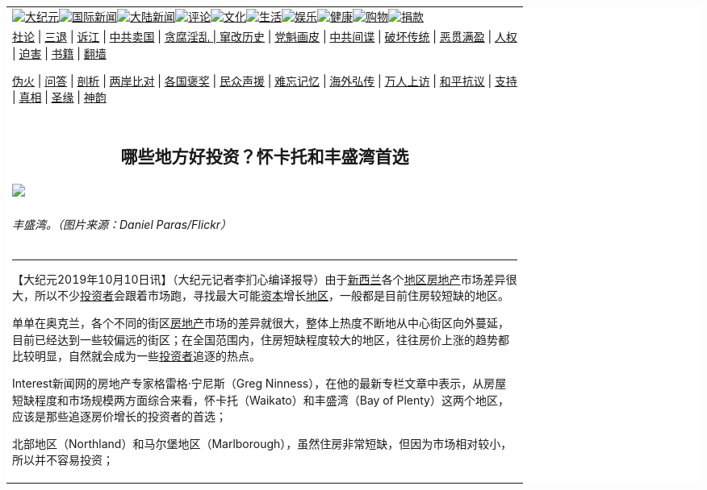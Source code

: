 <a name="1" id="1" target="_blank"></a><span id="1"></span>
<table border="0"><tr><td colspan="2" VALIGN=TOP><a href="https://github.com/clbjqp2826/djy/blob/master/gb/nsc413.md#1"><img src="https://raw.githubusercontent.com/clbjqp2826/www/master/t/djy/1.jpg" title="大纪元"></a><a href="https://github.com/clbjqp2826/djy/blob/master/gb/n24hr.md#1"><img src="https://raw.githubusercontent.com/clbjqp2826/www/master/t/djy/3.jpg" title="国际新闻"></a><a href="https://github.com/clbjqp2826/djy/blob/master/gb/nsc413.md#1"><img src="https://raw.githubusercontent.com/clbjqp2826/www/master/t/djy/4.jpg" title="大陆新闻"></a><a href="https://github.com/clbjqp2826/djy/blob/master/gb/news392.md#1"><img src="https://raw.githubusercontent.com/clbjqp2826/www/master/t/djy/5.jpg" title="评论"></a><a href="https://github.com/clbjqp2826/djy/blob/master/gb/news2007.md#1"><img src="https://raw.githubusercontent.com/clbjqp2826/www/master/t/djy/6.jpg" title="文化"></a><a href="https://github.com/clbjqp2826/djy/blob/master/gb/news2008.md#1"><img src="https://raw.githubusercontent.com/clbjqp2826/www/master/t/djy/7.jpg" title="生活"></a><a href="https://github.com/clbjqp2826/djy/blob/master/gb/ncyule.md#1"><img src="https://raw.githubusercontent.com/clbjqp2826/www/master/t/djy/8.jpg" title="娱乐"></a><a href="https://github.com/clbjqp2826/djy/blob/master/gb/nsc1002.md#1"><img src="https://raw.githubusercontent.com/clbjqp2826/www/master/t/djy/9.jpg" title="健康"><a href="https://www.youlucky.com"><img src="https://raw.githubusercontent.com/clbjqp2826/www/master/t/djy/10.jpg" title="购物"></a><a href="https://www.supportepoch.org/donation?utm_medium=epochtimes&utm_source=referral&utm_campaign=donate_button_djyhomepage"><img src="https://raw.githubusercontent.com/clbjqp2826/www/master/t/djy/12.jpg" title="捐款"></a></td></tr>
<tr><td colspan="2" VALIGN=TOP><a target="_blank" href="https://git.io/fjCRf">社论</a> | <a target="_blank" href="https://github.com/clbjqp2826/djy/blob/master/gb/nf5657.md#1">三退</a> | <a target="_blank" href="https://github.com/clbjqp2826/djy/blob/master/gb/nf6123.md#1">诉江</a> | <a target="_blank" href="https://github.com/clbjqp2826/djy/blob/master/gb/nf1176117.md#1">中共卖国</a> | <a target="_blank" href="https://github.com/clbjqp2826/djy/blob/master/gb/nf5773.md#1">贪腐淫乱 | <a target="_blank" href="https://github.com/clbjqp2826/djy/blob/master/gb/nf1176115.md#1">窜改历史</a> | <a target="_blank" href="https://github.com/clbjqp2826/djy/blob/master/gb/nf1176107.md#1">党魁画皮</a> | <a target="_blank" href="https://github.com/clbjqp2826/djy/blob/master/gb/nf1320400.md#1">中共间谍</a> | <a target="_blank" href="https://github.com/clbjqp2826/djy/blob/master/gb/nf1176114.md#1">破坏传统</a> | <a target="_blank" href="https://github.com/clbjqp2826/djy/blob/master/gb/nf5287.md#1">恶贯满盈</a> | <a target="_blank" href="https://github.com/clbjqp2826/djy/blob/master/gb/ncid278.md#1">人权</a> | <a target="_blank" href="https://github.com/clbjqp2826/djy/blob/master/gb/nf1176111.md#1">迫害</a> | <a target="_blank" href="https://github.com/clbjqp2826/djy/blob/master/gb/nf1235328.md#1">书籍</a> | <a target="_blank" href="https://github.com/clbjqp2826/www/blob/master/README.md?zsrh#1">翻墙</a></p><p><a target="_blank" href="https://github.com/clbjqp2826/djy/blob/master/gb/nf5562.md#1">伪火</a> | <a target="_blank" href="https://github.com/clbjqp2826/djy/blob/master/gb/nf4378.md#1">问答</a> | <a target="_blank" href="https://github.com/clbjqp2826/djy/blob/master/gb/nf5792.md#1">剖析</a> | <a target="_blank" href="https://github.com/clbjqp2826/djy/blob/master/gb/nf5735.md#1">两岸比对</a> | <a target="_blank" href="https://github.com/clbjqp2826/djy/blob/master/gb/nf6119.md#1">各国褒奖</a> | <a target="_blank" href="https://github.com/clbjqp2826/djy/blob/master/gb/nf6120.md#1">民众声援</a> | <a target="_blank" href="https://github.com/clbjqp2826/djy/blob/master/gb/nf1188594.md#1">难忘记忆</a> | <a target="_blank" href="https://github.com/clbjqp2826/djy/blob/master/gb/nf3180.md#1">海外弘传</a> | <a target="_blank" href="https://github.com/clbjqp2826/djy/blob/master/gb/nf5410.md#1">万人上访</a> | <a target="_blank" href="https://github.com/clbjqp2826/ntdtv/blob/master/gb/prog1530_1.md#1">和平抗议</a> | <a target="_blank" href="https://github.com/clbjqp2826/djy/blob/master/gb/nf4386.md#1">支持</a> | <a target="_blank" href="https://github.com/clbjqp2826/djy/blob/master/gb/nf4389.md#1">真相</a> | <a target="_blank" href="https://github.com/clbjqp2826/djy/blob/master/gb/nf5790.md#1">圣缘</a> | <a target="_blank" href="https://github.com/clbjqp2826/djy/blob/master/gb/nf4786.md#1">神韵</a></td></tr>
<tr><td VALIGN=TOP width="626"><h2 align=center>哪些地方好投资？怀卡托和丰盛湾首选</h2>
<img src="http://i.epochtimes.com/assets/uploads/2019/10/18434276112_a20eb8e976_c-600x400.jpg" />
<h6>丰盛湾。（图片来源：Daniel Paras/Flickr）
</h6>
<hr>
<p>【大纪元2019年10月10日讯】（大纪元记者李扪心编译报导）由于<a href="https://github.com/clbjqp2826/djy/blob/master/gb/tag/%E6%96%B0%E8%A5%BF%E5%85%B0.md">新西兰</a>各个<a href="https://github.com/clbjqp2826/djy/blob/master/gb/tag/%E5%9C%B0%E5%8C%BA.md">地区</a><a href="https://github.com/clbjqp2826/djy/blob/master/gb/tag/%E6%88%BF%E5%9C%B0%E4%BA%A7.md">房地产</a>市场差异很大，所以不少<a href="https://github.com/clbjqp2826/djy/blob/master/gb/tag/%E6%8A%95%E8%B5%84%E8%80%85.md">投资者</a>会跟着市场跑，寻找最大可能<a href="https://github.com/clbjqp2826/djy/blob/master/gb/tag/%E8%B5%84%E6%9C%AC.md">资本</a>增长<a href="https://github.com/clbjqp2826/djy/blob/master/gb/tag/%E5%9C%B0%E5%8C%BA.md">地区</a>，一般都是目前住房较短缺的地区。</p>
<p>单单在奥克兰，各个不同的街区<a href="https://github.com/clbjqp2826/djy/blob/master/gb/tag/%E6%88%BF%E5%9C%B0%E4%BA%A7.md">房地产</a>市场的差异就很大，整体上热度不断地从中心街区向外蔓延，目前已经达到一些较偏远的街区；在全国范围内，住房短缺程度较大的地区，往往房价上涨的趋势都比较明显，自然就会成为一些<a href="https://github.com/clbjqp2826/djy/blob/master/gb/tag/%E6%8A%95%E8%B5%84%E8%80%85.md">投资者</a>追逐的热点。</p>
<p>Interest新闻网的房地产专家格雷格·宁尼斯（Greg Ninness），在他的最新专栏文章中表示，从房屋短缺程度和市场规模两方面综合来看，怀卡托（Waikato）和丰盛湾（Bay of Plenty）这两个地区，应该是那些追逐房价增长的投资者的首选；</p>
<p>北部地区（Northland）和马尔堡地区（Marlborough），虽然住房非常短缺，但因为市场相对较小，所以并不容易投资；</p>